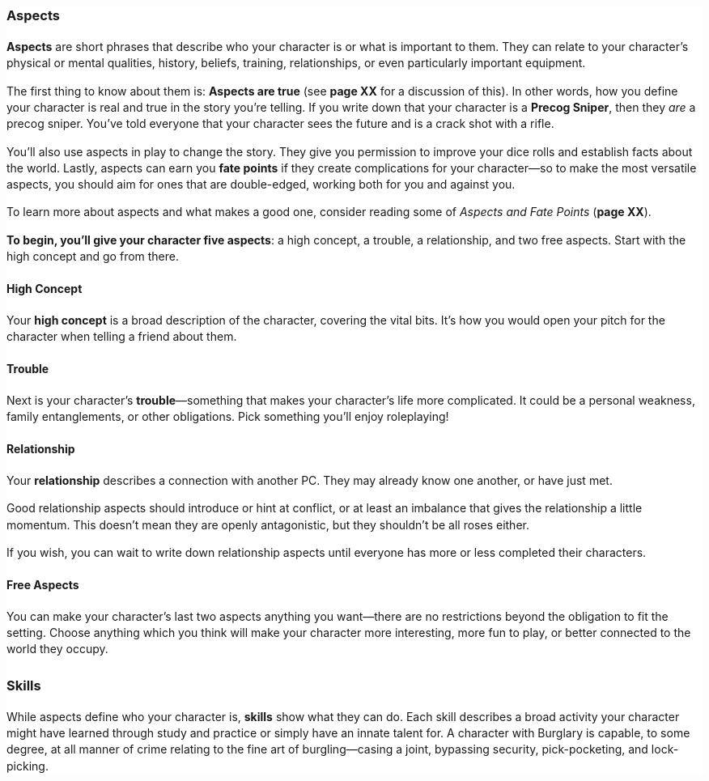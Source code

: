 ### Aspects

**Aspects** are short phrases that describe who your character is or what is important to them. They can relate to your character’s physical or mental qualities, history, beliefs, training, relationships, or even particularly important equipment.

The first thing to know about them is: **Aspects are true** (see **page XX** for a discussion of this). In other words, how you define your character is real and true in the story you’re telling. If you write down that your character is a **Precog Sniper**, then they _are_ a precog sniper. You’ve told everyone that your character sees the future and is a crack shot with a rifle.

You’ll also use aspects in play to change the story. They give you permission to improve your dice rolls and establish facts about the world. Lastly, aspects can earn you **fate points** if they create complications for your character—so to make the most versatile aspects, you should aim for ones that are double-edged, working both for you and against you.

To learn more about aspects and what makes a good one, consider reading some of _Aspects and Fate Points_ (**page XX**).

**To begin, you’ll give your character five aspects**: a high concept, a trouble, a relationship, and two free aspects. Start with the high concept and go from there.

#### High Concept

Your **high concept** is a broad description of the character, covering the vital bits. It’s how you would open your pitch for the character when telling a friend about them.

#### Trouble

Next is your character’s **trouble**—something that makes your character’s life more complicated. It could be a personal weakness, family entanglements, or other obligations. Pick something you’ll enjoy roleplaying!

#### Relationship

Your **relationship** describes a connection with another PC. They may already know one another, or have just met.

Good relationship aspects should introduce or hint at conflict, or at least an imbalance that gives the relationship a little momentum. This doesn’t mean they are openly antagonistic, but they shouldn’t be all roses either.

If you wish, you can wait to write down relationship aspects until everyone has more or less completed their characters.

#### Free Aspects

You can make your character’s last two aspects anything you want—there are no restrictions beyond the obligation to fit the setting. Choose anything which you think will make your character more interesting, more fun to play, or better connected to the world they occupy.

### Skills

While aspects define who your character is, **skills** show what they can do. Each skill describes a broad activity your character might have learned through study and practice or simply have an innate talent for. A character with Burglary is capable, to some degree, at all manner of crime relating to the fine art of burgling—casing a joint, bypassing security, pick-pocketing, and lock-picking.
